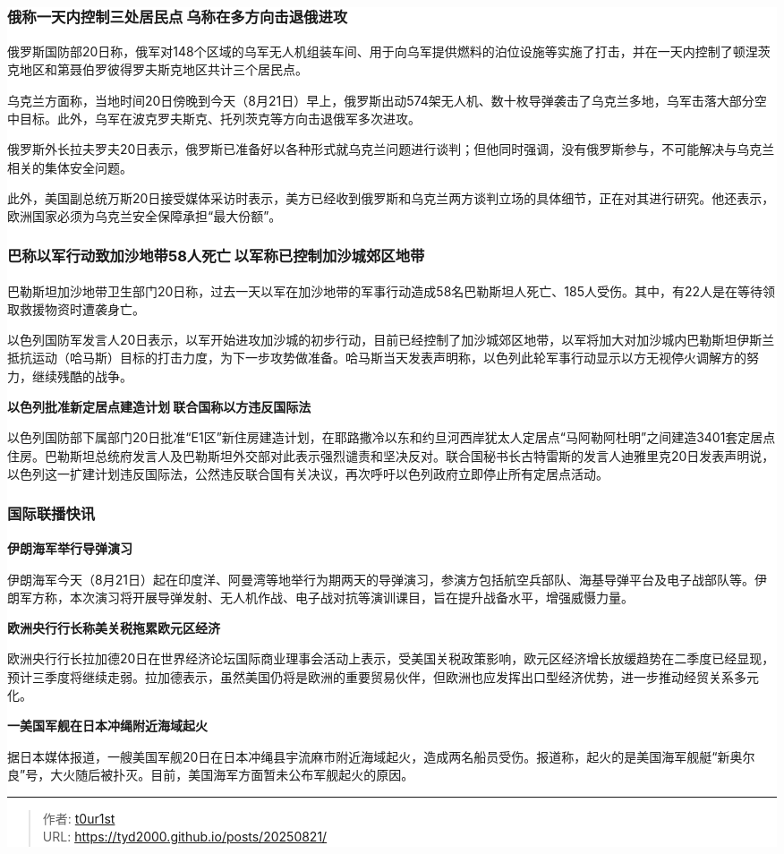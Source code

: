 ### 俄称一天内控制三处居民点 乌称在多方向击退俄进攻

俄罗斯国防部20日称，俄军对148个区域的乌军无人机组装车间、用于向乌军提供燃料的泊位设施等实施了打击，并在一天内控制了顿涅茨克地区和第聂伯罗彼得罗夫斯克地区共计三个居民点。

乌克兰方面称，当地时间20日傍晚到今天（8月21日）早上，俄罗斯出动574架无人机、数十枚导弹袭击了乌克兰多地，乌军击落大部分空中目标。此外，乌军在波克罗夫斯克、托列茨克等方向击退俄军多次进攻。

俄罗斯外长拉夫罗夫20日表示，俄罗斯已准备好以各种形式就乌克兰问题进行谈判；但他同时强调，没有俄罗斯参与，不可能解决与乌克兰相关的集体安全问题。

此外，美国副总统万斯20日接受媒体采访时表示，美方已经收到俄罗斯和乌克兰两方谈判立场的具体细节，正在对其进行研究。他还表示，欧洲国家必须为乌克兰安全保障承担“最大份额”。

<iframe
    width="100%"
    height="450"
    src="https://content-static.cctvnews.cctv.com/snow-book/video.html?item_id=513963685407578689&track_id=A3A77C2E-149E-4BE8-86F6-D32F5EA2D3A4_777515370436"
></iframe>

### 巴称以军行动致加沙地带58人死亡 以军称已控制加沙城郊区地带

巴勒斯坦加沙地带卫生部门20日称，过去一天以军在加沙地带的军事行动造成58名巴勒斯坦人死亡、185人受伤。其中，有22人是在等待领取救援物资时遭袭身亡。

以色列国防军发言人20日表示，以军开始进攻加沙城的初步行动，目前已经控制了加沙城郊区地带，以军将加大对加沙城内巴勒斯坦伊斯兰抵抗运动（哈马斯）目标的打击力度，为下一步攻势做准备。哈马斯当天发表声明称，以色列此轮军事行动显示以方无视停火调解方的努力，继续残酷的战争。

**以色列批准新定居点建造计划 联合国称以方违反国际法**

以色列国防部下属部门20日批准“E1区”新住房建造计划，在耶路撒冷以东和约旦河西岸犹太人定居点“马阿勒阿杜明”之间建造3401套定居点住房。巴勒斯坦总统府发言人及巴勒斯坦外交部对此表示强烈谴责和坚决反对。联合国秘书长古特雷斯的发言人迪雅里克20日发表声明说，以色列这一扩建计划违反国际法，公然违反联合国有关决议，再次呼吁以色列政府立即停止所有定居点活动。

<iframe
    width="100%"
    height="450"
    src="https://content-static.cctvnews.cctv.com/snow-book/video.html?item_id=15964121709170615838&track_id=F48ED2A6-A137-4B53-A0DA-F492BA77D105_777515377984"
></iframe>

### 国际联播快讯

**伊朗海军举行导弹演习**

伊朗海军今天（8月21日）起在印度洋、阿曼湾等地举行为期两天的导弹演习，参演方包括航空兵部队、海基导弹平台及电子战部队等。伊朗军方称，本次演习将开展导弹发射、无人机作战、电子战对抗等演训课目，旨在提升战备水平，增强威慑力量。

**欧洲央行行长称美关税拖累欧元区经济**

欧洲央行行长拉加德20日在世界经济论坛国际商业理事会活动上表示，受美国关税政策影响，欧元区经济增长放缓趋势在二季度已经显现，预计三季度将继续走弱。拉加德表示，虽然美国仍将是欧洲的重要贸易伙伴，但欧洲也应发挥出口型经济优势，进一步推动经贸关系多元化。

**一美国军舰在日本冲绳附近海域起火**

据日本媒体报道，一艘美国军舰20日在日本冲绳县宇流麻市附近海域起火，造成两名船员受伤。报道称，起火的是美国海军舰艇“新奥尔良”号，大火随后被扑灭。目前，美国海军方面暂未公布军舰起火的原因。

<iframe
    width="100%"
    height="450"
    src="https://content-static.cctvnews.cctv.com/snow-book/video.html?item_id=16290300912946495833&track_id=391C8E17-C57E-4906-9A61-BD738C6F9ADE_777515384098"
></iframe>


---

> 作者: [t0ur1st](https://github.com/tyd2000)  
> URL: https://tyd2000.github.io/posts/20250821/  

